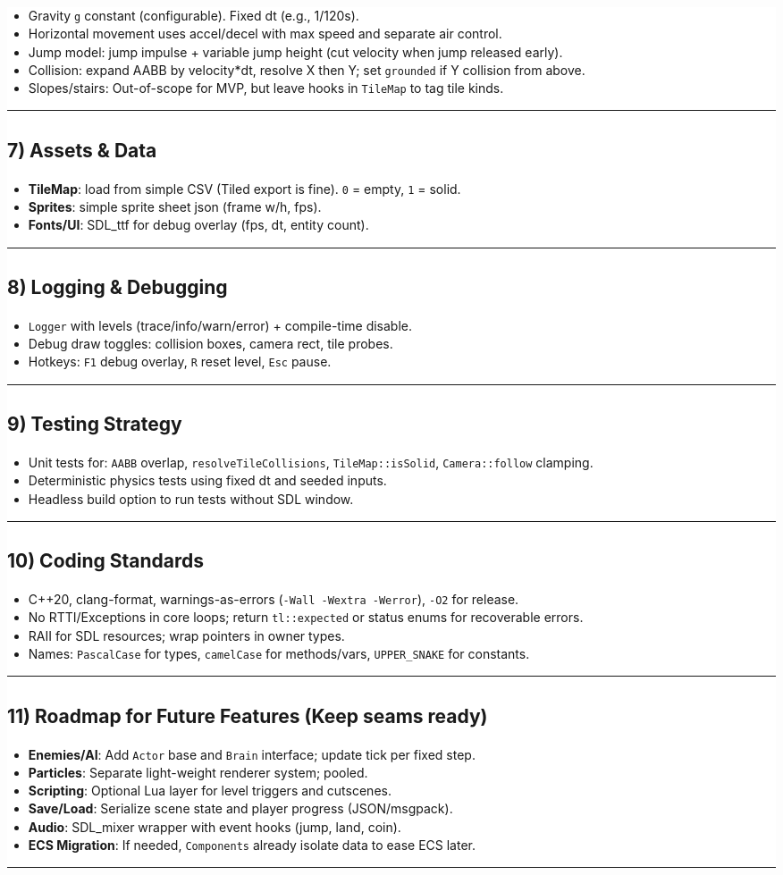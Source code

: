 * Gravity `g` constant (configurable). Fixed dt (e.g., 1/120s).
* Horizontal movement uses accel/decel with max speed and separate air control.
* Jump model: jump impulse + variable jump height (cut velocity when jump released early).
* Collision: expand AABB by velocity\*dt, resolve X then Y; set `grounded` if Y collision from above.
* Slopes/stairs: Out-of-scope for MVP, but leave hooks in `TileMap` to tag tile kinds.

---

## 7) Assets & Data

* **TileMap**: load from simple CSV (Tiled export is fine). `0` = empty, `1` = solid.
* **Sprites**: simple sprite sheet json (frame w/h, fps).
* **Fonts/UI**: SDL\_ttf for debug overlay (fps, dt, entity count).

---

## 8) Logging & Debugging

* `Logger` with levels (trace/info/warn/error) + compile-time disable.
* Debug draw toggles: collision boxes, camera rect, tile probes.
* Hotkeys: `F1` debug overlay, `R` reset level, `Esc` pause.

---

## 9) Testing Strategy

* Unit tests for: `AABB` overlap, `resolveTileCollisions`, `TileMap::isSolid`, `Camera::follow` clamping.
* Deterministic physics tests using fixed dt and seeded inputs.
* Headless build option to run tests without SDL window.

---

## 10) Coding Standards

* C++20, clang-format, warnings-as-errors (`-Wall -Wextra -Werror`), `-O2` for release.
* No RTTI/Exceptions in core loops; return `tl::expected` or status enums for recoverable errors.
* RAII for SDL resources; wrap pointers in owner types.
* Names: `PascalCase` for types, `camelCase` for methods/vars, `UPPER_SNAKE` for constants.

---

## 11) Roadmap for Future Features (Keep seams ready)

* **Enemies/AI**: Add `Actor` base and `Brain` interface; update tick per fixed step.
* **Particles**: Separate light-weight renderer system; pooled.
* **Scripting**: Optional Lua layer for level triggers and cutscenes.
* **Save/Load**: Serialize scene state and player progress (JSON/msgpack).
* **Audio**: SDL\_mixer wrapper with event hooks (jump, land, coin).
* **ECS Migration**: If needed, `Components` already isolate data to ease ECS later.

---